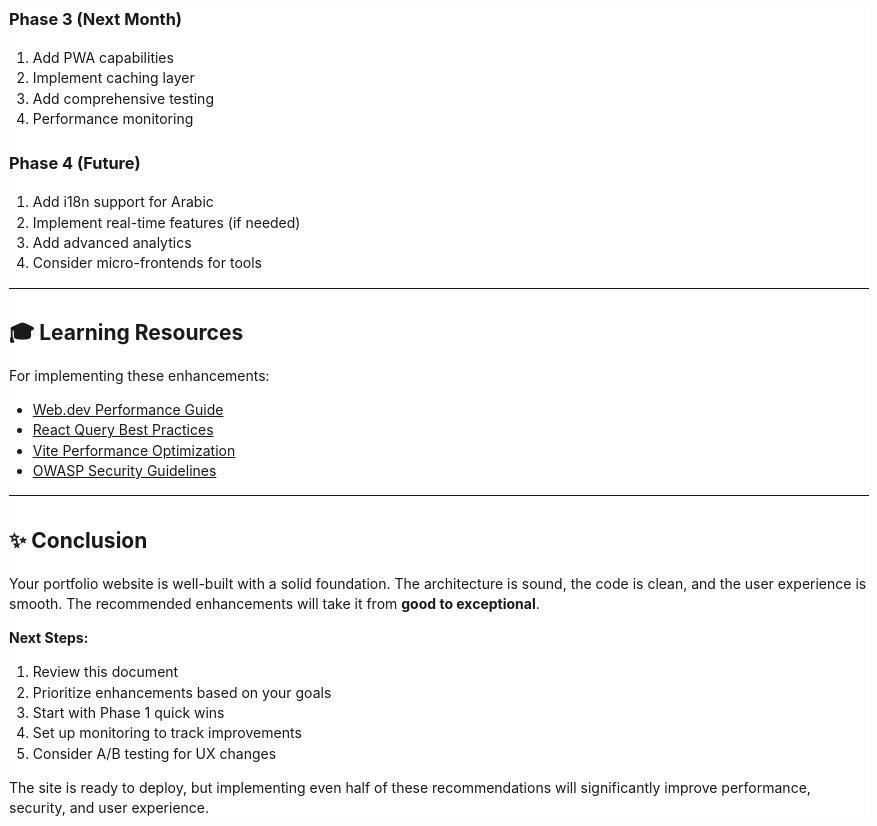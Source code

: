 ### Phase 3 (Next Month)
1. Add PWA capabilities
2. Implement caching layer
3. Add comprehensive testing
4. Performance monitoring

### Phase 4 (Future)
1. Add i18n support for Arabic
2. Implement real-time features (if needed)
3. Add advanced analytics
4. Consider micro-frontends for tools

---

## 🎓 Learning Resources

For implementing these enhancements:
- [Web.dev Performance Guide](https://web.dev/performance/)
- [React Query Best Practices](https://tkdodo.eu/blog/practical-react-query)
- [Vite Performance Optimization](https://vitejs.dev/guide/performance.html)
- [OWASP Security Guidelines](https://owasp.org/www-project-web-security-testing-guide/)

---

## ✨ Conclusion

Your portfolio website is well-built with a solid foundation. The architecture is sound, the code is clean, and the user experience is smooth. The recommended enhancements will take it from **good to exceptional**.

**Next Steps:**
1. Review this document
2. Prioritize enhancements based on your goals
3. Start with Phase 1 quick wins
4. Set up monitoring to track improvements
5. Consider A/B testing for UX changes

The site is ready to deploy, but implementing even half of these recommendations will significantly improve performance, security, and user experience.
